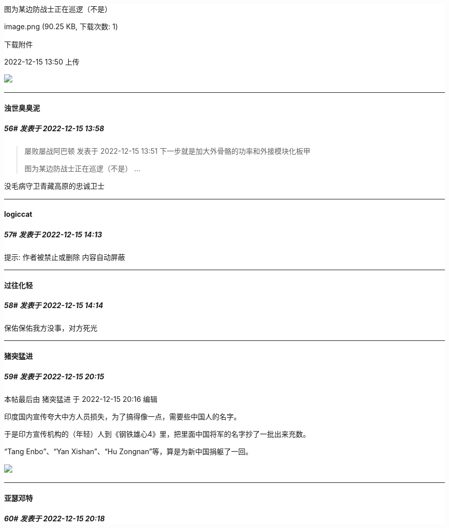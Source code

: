 图为某边防战士正在巡逻（不是）

image.png
(90.25 KB, 下载次数: 1)

下载附件

2022-12-15 13:50 上传

<img src="https://img.saraba1st.com/forum/202212/15/135052qvnnvszsnn4153e3.png" referrerpolicy="no-referrer">

*****

####  浊世臭臭泥  
##### 56#       发表于 2022-12-15 13:58

<blockquote>屡败屡战阿巴顿 发表于 2022-12-15 13:51
下一步就是加大外骨骼的功率和外接模块化板甲

图为某边防战士正在巡逻（不是） ...</blockquote>
没毛病守卫青藏高原的忠诚卫士

*****

####  logiccat  
##### 57#       发表于 2022-12-15 14:13

提示: 作者被禁止或删除 内容自动屏蔽

*****

####  过往化轻  
##### 58#       发表于 2022-12-15 14:14

保佑保佑我方没事，对方死光

*****

####  猪突猛进  
##### 59#       发表于 2022-12-15 20:15

 本帖最后由 猪突猛进 于 2022-12-15 20:16 编辑 

印度国内宣传夸大中方人员损失，为了搞得像一点，需要些中国人的名字。

于是印方宣传机构的（年轻）人到《钢铁雄心4》里，把里面中国将军的名字抄了一批出来充数。

“Tang Enbo”、“Yan Xishan”、“Hu Zongnan”等，算是为新中国捐躯了一回。

<img src="https://static.saraba1st.com/image/smiley/face2017/067.png" referrerpolicy="no-referrer">

*****

####  亚瑟邓特  
##### 60#       发表于 2022-12-15 20:18
